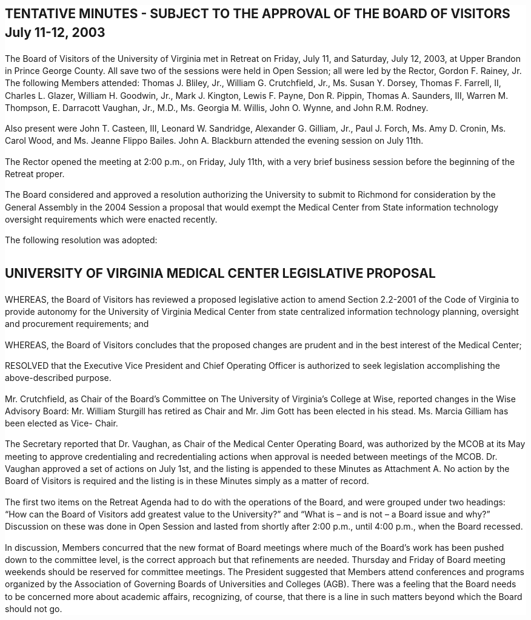 ## TENTATIVE MINUTES - SUBJECT TO THE APPROVAL OF THE BOARD OF VISITORS July 11-12, 2003

The Board of Visitors of the University of Virginia met in Retreat on Friday, July 11, and Saturday, July 12, 2003, at Upper Brandon in Prince George County. All save two of the sessions were held in Open Session; all were led by the Rector, Gordon F. Rainey, Jr. The following Members attended: Thomas J. Bliley, Jr., William G. Crutchfield, Jr., Ms. Susan Y. Dorsey, Thomas F. Farrell, II, Charles L. Glazer, William H. Goodwin, Jr., Mark J. Kington, Lewis F. Payne, Don R. Pippin, Thomas A. Saunders, III, Warren M. Thompson, E. Darracott Vaughan, Jr., M.D., Ms. Georgia M. Willis, John O. Wynne, and John R.M. Rodney.

Also present were John T. Casteen, III, Leonard W. Sandridge, Alexander G. Gilliam, Jr., Paul J. Forch, Ms. Amy D. Cronin, Ms. Carol Wood, and Ms. Jeanne Flippo Bailes. John A. Blackburn attended the evening session on July 11th.

The Rector opened the meeting at 2:00 p.m., on Friday, July 11th, with a very brief business session before the beginning of the Retreat proper.

The Board considered and approved a resolution authorizing the University to submit to Richmond for consideration by the General Assembly in the 2004 Session a proposal that would exempt the Medical Center from State information technology oversight requirements which were enacted recently.

The following resolution was adopted:

## UNIVERSITY OF VIRGINIA MEDICAL CENTER LEGISLATIVE PROPOSAL

WHEREAS, the Board of Visitors has reviewed a proposed legislative action to amend Section 2.2-2001 of the Code of Virginia to provide autonomy for the University of Virginia Medical Center from state centralized information technology planning, oversight and procurement requirements; and

WHEREAS, the Board of Visitors concludes that the proposed changes are prudent and in the best interest of the Medical Center;

RESOLVED that the Executive Vice President and Chief Operating Officer is authorized to seek legislation accomplishing the above-described purpose.

Mr. Crutchfield, as Chair of the Board’s Committee on The University of Virginia’s College at Wise, reported changes in the Wise Advisory Board: Mr. William Sturgill has retired as Chair and Mr. Jim Gott has been elected in his stead. Ms. Marcia Gilliam has been elected as Vice- Chair.

The Secretary reported that Dr. Vaughan, as Chair of the Medical Center Operating Board, was authorized by the MCOB at its May meeting to approve credentialing and recredentialing actions when approval is needed between meetings of the MCOB. Dr. Vaughan approved a set of actions on July 1st, and the listing is appended to these Minutes as Attachment A. No action by the Board of Visitors is required and the listing is in these Minutes simply as a matter of record.

The first two items on the Retreat Agenda had to do with the operations of the Board, and were grouped under two headings: “How can the Board of Visitors add greatest value to the University?” and “What is – and is not – a Board issue and why?” Discussion on these was done in Open Session and lasted from shortly after 2:00 p.m., until 4:00 p.m., when the Board recessed.

In discussion, Members concurred that the new format of Board meetings where much of the Board’s work has been pushed down to the committee level, is the correct approach but that refinements are needed. Thursday and Friday of Board meeting weekends should be reserved for committee meetings. The President suggested that Members attend conferences and programs organized by the Association of Governing Boards of Universities and Colleges (AGB). There was a feeling that the Board needs to be concerned more about academic affairs, recognizing, of course, that there is a line in such matters beyond which the Board should not go.
